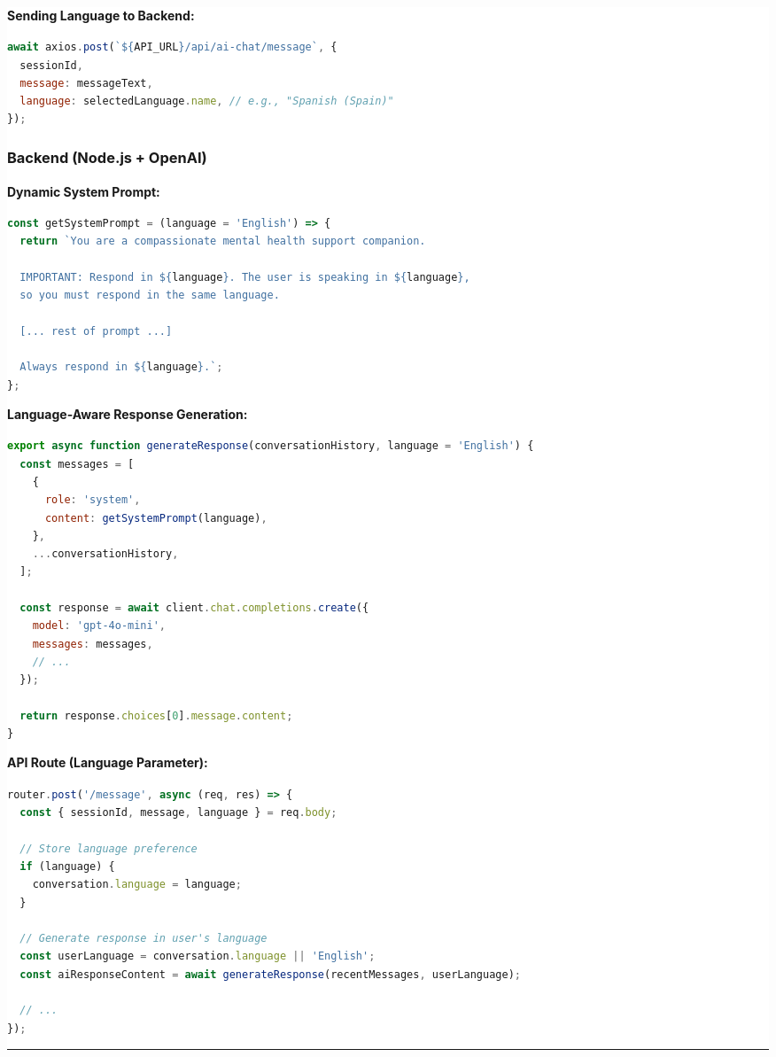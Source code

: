 **Sending Language to Backend:**
```javascript
await axios.post(`${API_URL}/api/ai-chat/message`, {
  sessionId,
  message: messageText,
  language: selectedLanguage.name, // e.g., "Spanish (Spain)"
});
```

### **Backend (Node.js + OpenAI)**

**Dynamic System Prompt:**
```javascript
const getSystemPrompt = (language = 'English') => {
  return `You are a compassionate mental health support companion.
  
  IMPORTANT: Respond in ${language}. The user is speaking in ${language}, 
  so you must respond in the same language.
  
  [... rest of prompt ...]
  
  Always respond in ${language}.`;
};
```

**Language-Aware Response Generation:**
```javascript
export async function generateResponse(conversationHistory, language = 'English') {
  const messages = [
    {
      role: 'system',
      content: getSystemPrompt(language),
    },
    ...conversationHistory,
  ];
  
  const response = await client.chat.completions.create({
    model: 'gpt-4o-mini',
    messages: messages,
    // ...
  });
  
  return response.choices[0].message.content;
}
```

**API Route (Language Parameter):**
```javascript
router.post('/message', async (req, res) => {
  const { sessionId, message, language } = req.body;
  
  // Store language preference
  if (language) {
    conversation.language = language;
  }
  
  // Generate response in user's language
  const userLanguage = conversation.language || 'English';
  const aiResponseContent = await generateResponse(recentMessages, userLanguage);
  
  // ...
});
```

---